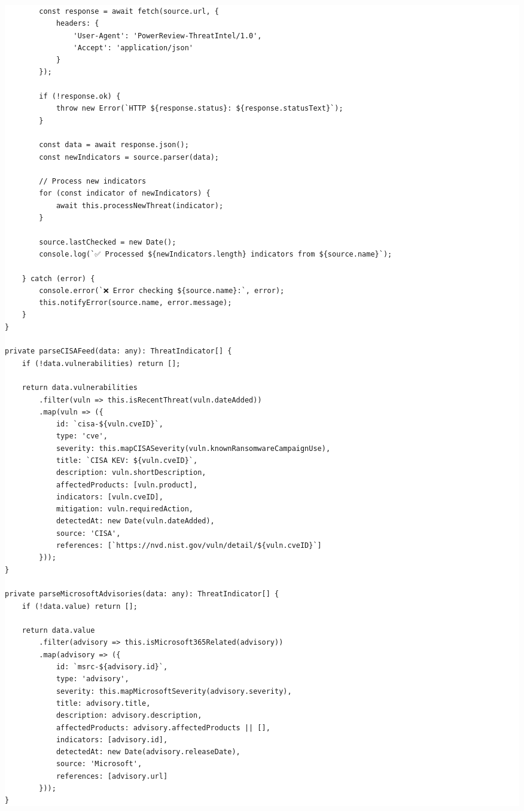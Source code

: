             const response = await fetch(source.url, {
                headers: {
                    'User-Agent': 'PowerReview-ThreatIntel/1.0',
                    'Accept': 'application/json'
                }
            });

            if (!response.ok) {
                throw new Error(`HTTP ${response.status}: ${response.statusText}`);
            }

            const data = await response.json();
            const newIndicators = source.parser(data);
            
            // Process new indicators
            for (const indicator of newIndicators) {
                await this.processNewThreat(indicator);
            }

            source.lastChecked = new Date();
            console.log(`✅ Processed ${newIndicators.length} indicators from ${source.name}`);
            
        } catch (error) {
            console.error(`❌ Error checking ${source.name}:`, error);
            this.notifyError(source.name, error.message);
        }
    }

    private parseCISAFeed(data: any): ThreatIndicator[] {
        if (!data.vulnerabilities) return [];
        
        return data.vulnerabilities
            .filter(vuln => this.isRecentThreat(vuln.dateAdded))
            .map(vuln => ({
                id: `cisa-${vuln.cveID}`,
                type: 'cve',
                severity: this.mapCISASeverity(vuln.knownRansomwareCampaignUse),
                title: `CISA KEV: ${vuln.cveID}`,
                description: vuln.shortDescription,
                affectedProducts: [vuln.product],
                indicators: [vuln.cveID],
                mitigation: vuln.requiredAction,
                detectedAt: new Date(vuln.dateAdded),
                source: 'CISA',
                references: [`https://nvd.nist.gov/vuln/detail/${vuln.cveID}`]
            }));
    }

    private parseMicrosoftAdvisories(data: any): ThreatIndicator[] {
        if (!data.value) return [];
        
        return data.value
            .filter(advisory => this.isMicrosoft365Related(advisory))
            .map(advisory => ({
                id: `msrc-${advisory.id}`,
                type: 'advisory',
                severity: this.mapMicrosoftSeverity(advisory.severity),
                title: advisory.title,
                description: advisory.description,
                affectedProducts: advisory.affectedProducts || [],
                indicators: [advisory.id],
                detectedAt: new Date(advisory.releaseDate),
                source: 'Microsoft',
                references: [advisory.url]
            }));
    }

